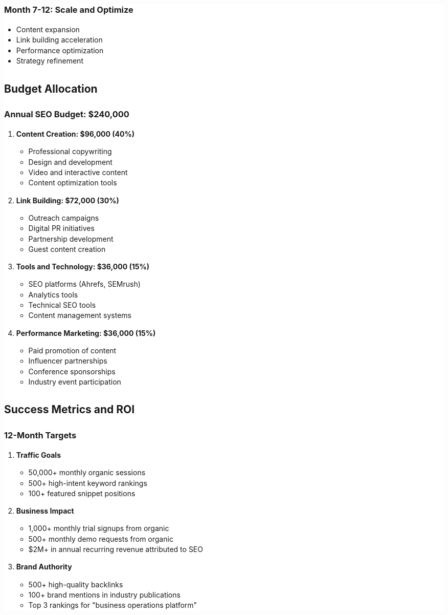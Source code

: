 ### Month 7-12: Scale and Optimize
- Content expansion
- Link building acceleration
- Performance optimization
- Strategy refinement

## Budget Allocation

### Annual SEO Budget: $240,000

1. **Content Creation: $96,000 (40%)**
   - Professional copywriting
   - Design and development
   - Video and interactive content
   - Content optimization tools

2. **Link Building: $72,000 (30%)**
   - Outreach campaigns
   - Digital PR initiatives
   - Partnership development
   - Guest content creation

3. **Tools and Technology: $36,000 (15%)**
   - SEO platforms (Ahrefs, SEMrush)
   - Analytics tools
   - Technical SEO tools
   - Content management systems

4. **Performance Marketing: $36,000 (15%)**
   - Paid promotion of content
   - Influencer partnerships
   - Conference sponsorships
   - Industry event participation

## Success Metrics and ROI

### 12-Month Targets

1. **Traffic Goals**
   - 50,000+ monthly organic sessions
   - 500+ high-intent keyword rankings
   - 100+ featured snippet positions

2. **Business Impact**
   - 1,000+ monthly trial signups from organic
   - 500+ monthly demo requests from organic
   - $2M+ in annual recurring revenue attributed to SEO

3. **Brand Authority**
   - 500+ high-quality backlinks
   - 100+ brand mentions in industry publications
   - Top 3 rankings for "business operations platform"
